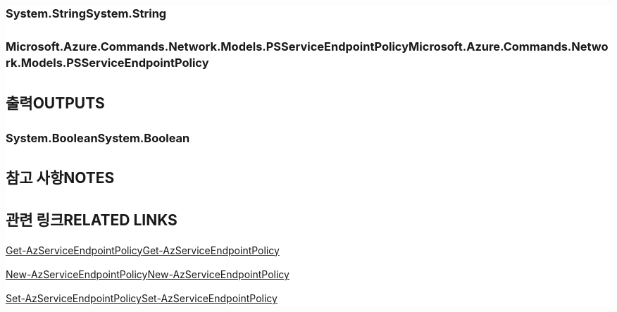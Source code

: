 ### <span data-ttu-id="59070-139">System.String</span><span class="sxs-lookup"><span data-stu-id="59070-139">System.String</span></span>

### <span data-ttu-id="59070-140">Microsoft.Azure.Commands.Network.Models.PSServiceEndpointPolicy</span><span class="sxs-lookup"><span data-stu-id="59070-140">Microsoft.Azure.Commands.Network.Models.PSServiceEndpointPolicy</span></span>

## <span data-ttu-id="59070-141">출력</span><span class="sxs-lookup"><span data-stu-id="59070-141">OUTPUTS</span></span>

### <span data-ttu-id="59070-142">System.Boolean</span><span class="sxs-lookup"><span data-stu-id="59070-142">System.Boolean</span></span>

## <span data-ttu-id="59070-143">참고 사항</span><span class="sxs-lookup"><span data-stu-id="59070-143">NOTES</span></span>

## <span data-ttu-id="59070-144">관련 링크</span><span class="sxs-lookup"><span data-stu-id="59070-144">RELATED LINKS</span></span>

[<span data-ttu-id="59070-145">Get-AzServiceEndpointPolicy</span><span class="sxs-lookup"><span data-stu-id="59070-145">Get-AzServiceEndpointPolicy</span></span>](./Get-AzServiceEndpointPolicy.md)

[<span data-ttu-id="59070-146">New-AzServiceEndpointPolicy</span><span class="sxs-lookup"><span data-stu-id="59070-146">New-AzServiceEndpointPolicy</span></span>](./New-AzServiceEndpointPolicy.md)

[<span data-ttu-id="59070-147">Set-AzServiceEndpointPolicy</span><span class="sxs-lookup"><span data-stu-id="59070-147">Set-AzServiceEndpointPolicy</span></span>](./Set-AzServiceEndpointPolicy.md)
